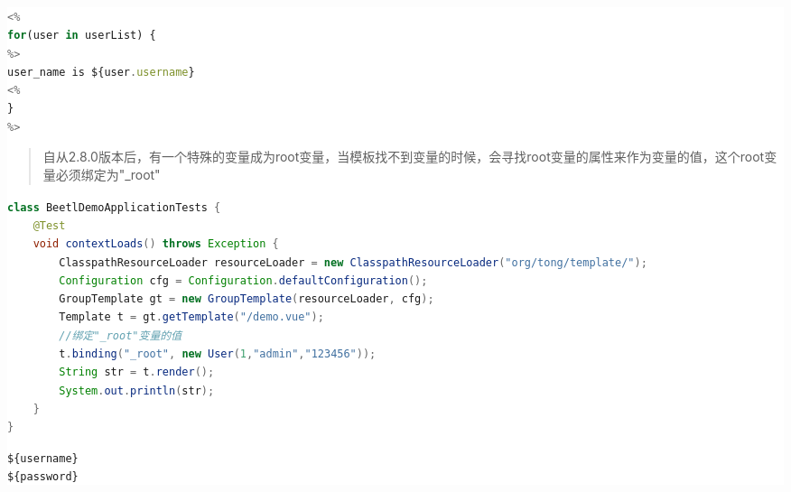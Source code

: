 

```js
<%
for(user in userList) {
%>
user_name is ${user.username}
<%
}
%>
```

> 自从2.8.0版本后，有一个特殊的变量成为root变量，当模板找不到变量的时候，会寻找root变量的属性来作为变量的值，这个root变量必须绑定为"_root"

```java
class BeetlDemoApplicationTests {
    @Test
    void contextLoads() throws Exception {
        ClasspathResourceLoader resourceLoader = new ClasspathResourceLoader("org/tong/template/");
        Configuration cfg = Configuration.defaultConfiguration();
        GroupTemplate gt = new GroupTemplate(resourceLoader, cfg);
        Template t = gt.getTemplate("/demo.vue");
        //绑定"_root"变量的值
        t.binding("_root", new User(1,"admin","123456"));
        String str = t.render();
        System.out.println(str);
    }
}
```



```js
${username}
${password}
```

